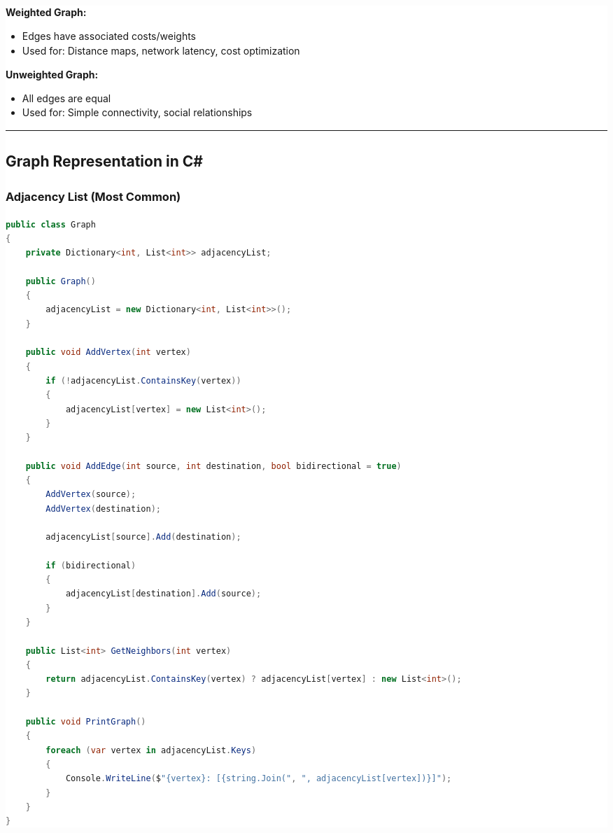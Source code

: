 **Weighted Graph:**
- Edges have associated costs/weights
- Used for: Distance maps, network latency, cost optimization

**Unweighted Graph:**
- All edges are equal
- Used for: Simple connectivity, social relationships

---

## Graph Representation in C#

### Adjacency List (Most Common)
```csharp
public class Graph
{
    private Dictionary<int, List<int>> adjacencyList;

    public Graph()
    {
        adjacencyList = new Dictionary<int, List<int>>();
    }

    public void AddVertex(int vertex)
    {
        if (!adjacencyList.ContainsKey(vertex))
        {
            adjacencyList[vertex] = new List<int>();
        }
    }

    public void AddEdge(int source, int destination, bool bidirectional = true)
    {
        AddVertex(source);
        AddVertex(destination);

        adjacencyList[source].Add(destination);

        if (bidirectional)
        {
            adjacencyList[destination].Add(source);
        }
    }

    public List<int> GetNeighbors(int vertex)
    {
        return adjacencyList.ContainsKey(vertex) ? adjacencyList[vertex] : new List<int>();
    }

    public void PrintGraph()
    {
        foreach (var vertex in adjacencyList.Keys)
        {
            Console.WriteLine($"{vertex}: [{string.Join(", ", adjacencyList[vertex])}]");
        }
    }
}
```
